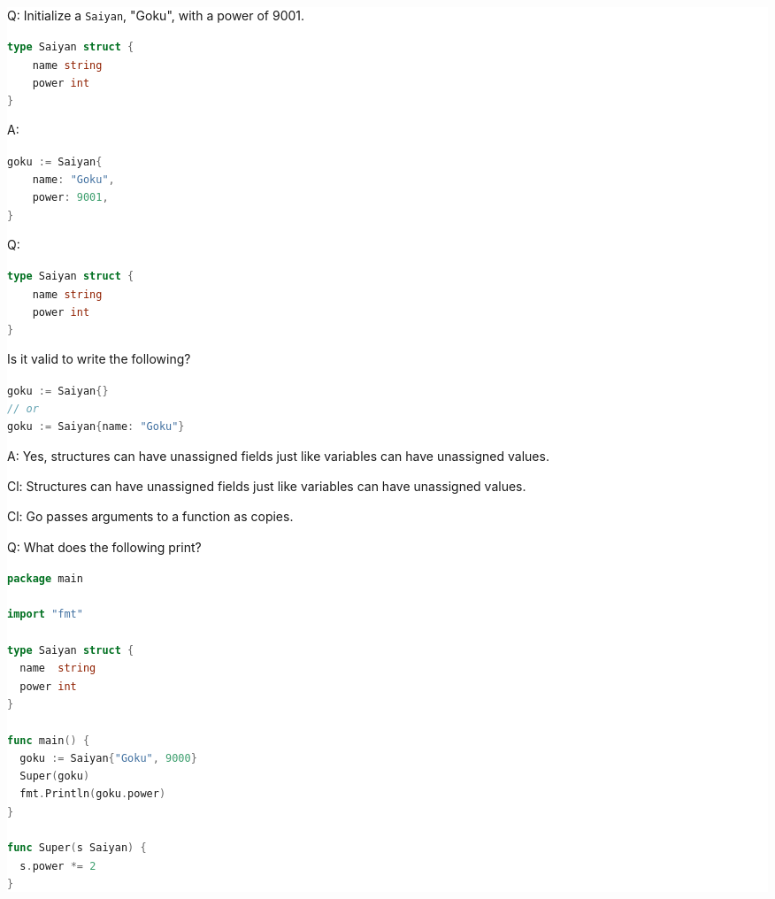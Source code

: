 Q: Initialize a `Saiyan`, "Goku", with a power of 9001.

```go
type Saiyan struct {
    name string
    power int
}
```

A:
```go
goku := Saiyan{
    name: "Goku",
    power: 9001,
}
```


Q:

```go
type Saiyan struct {
    name string
    power int
}
```

Is it valid to write the following?
```go
goku := Saiyan{}
// or
goku := Saiyan{name: "Goku"}
```

A: Yes, structures can have unassigned fields just like variables can have unassigned values.

Cl: Structures can have unassigned fields just like variables can have unassigned values.

Cl: Go passes arguments to a function as copies.

Q: What does the following print?
```go
package main

import "fmt"

type Saiyan struct {
  name  string
  power int
}

func main() {
  goku := Saiyan{"Goku", 9000}
  Super(goku)
  fmt.Println(goku.power)
}

func Super(s Saiyan) {
  s.power *= 2
}
```
